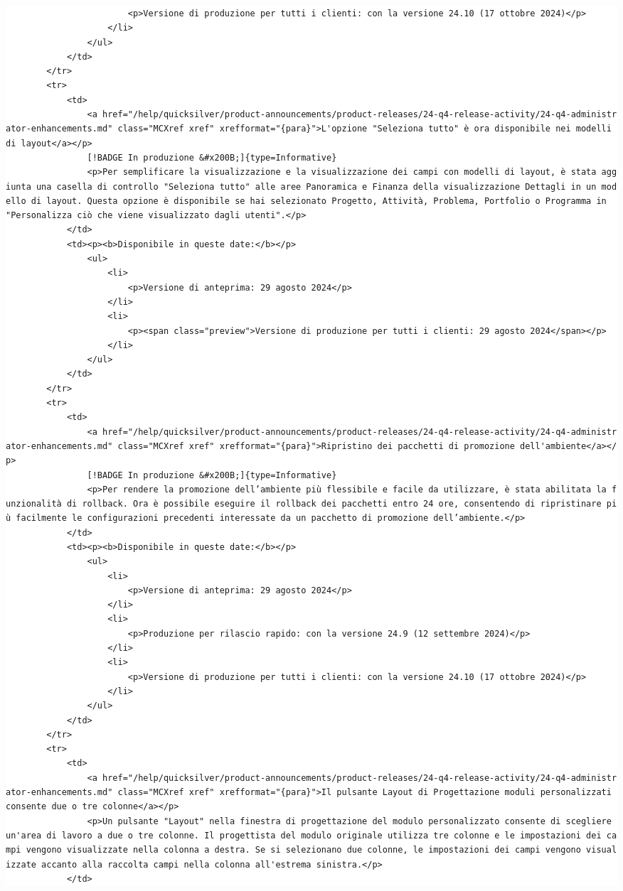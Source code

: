                             <p>Versione di produzione per tutti i clienti: con la versione 24.10 (17 ottobre 2024)</p>
                        </li>
                    </ul>
                </td>
            </tr>
            <tr>
                <td>
                    <a href="/help/quicksilver/product-announcements/product-releases/24-q4-release-activity/24-q4-administrator-enhancements.md" class="MCXref xref" xrefformat="{para}">L'opzione "Seleziona tutto" è ora disponibile nei modelli di layout</a></p>
                    [!BADGE In produzione &#x200B;]{type=Informative}
                    <p>Per semplificare la visualizzazione e la visualizzazione dei campi con modelli di layout, è stata aggiunta una casella di controllo "Seleziona tutto" alle aree Panoramica e Finanza della visualizzazione Dettagli in un modello di layout. Questa opzione è disponibile se hai selezionato Progetto, Attività, Problema, Portfolio o Programma in "Personalizza ciò che viene visualizzato dagli utenti".</p>
                </td>
                <td><p><b>Disponibile in queste date:</b></p>
                    <ul>
                        <li>
                            <p>Versione di anteprima: 29 agosto 2024</p>
                        </li>
                        <li>
                            <p><span class="preview">Versione di produzione per tutti i clienti: 29 agosto 2024</span></p>
                        </li>
                    </ul>
                </td>
            </tr>
            <tr>
                <td>
                    <a href="/help/quicksilver/product-announcements/product-releases/24-q4-release-activity/24-q4-administrator-enhancements.md" class="MCXref xref" xrefformat="{para}">Ripristino dei pacchetti di promozione dell'ambiente</a></p>
                    [!BADGE In produzione &#x200B;]{type=Informative}
                    <p>Per rendere la promozione dell’ambiente più flessibile e facile da utilizzare, è stata abilitata la funzionalità di rollback. Ora è possibile eseguire il rollback dei pacchetti entro 24 ore, consentendo di ripristinare più facilmente le configurazioni precedenti interessate da un pacchetto di promozione dell’ambiente.</p>
                </td>
                <td><p><b>Disponibile in queste date:</b></p>
                    <ul>
                        <li>
                            <p>Versione di anteprima: 29 agosto 2024</p>
                        </li>
                        <li>
                            <p>Produzione per rilascio rapido: con la versione 24.9 (12 settembre 2024)</p>
                        </li>
                        <li>
                            <p>Versione di produzione per tutti i clienti: con la versione 24.10 (17 ottobre 2024)</p>
                        </li>
                    </ul>
                </td>
            </tr>
            <tr>
                <td>
                    <a href="/help/quicksilver/product-announcements/product-releases/24-q4-release-activity/24-q4-administrator-enhancements.md" class="MCXref xref" xrefformat="{para}">Il pulsante Layout di Progettazione moduli personalizzati consente due o tre colonne</a></p>
                    <p>Un pulsante "Layout" nella finestra di progettazione del modulo personalizzato consente di scegliere un'area di lavoro a due o tre colonne. Il progettista del modulo originale utilizza tre colonne e le impostazioni dei campi vengono visualizzate nella colonna a destra. Se si selezionano due colonne, le impostazioni dei campi vengono visualizzate accanto alla raccolta campi nella colonna all'estrema sinistra.</p>
                </td>